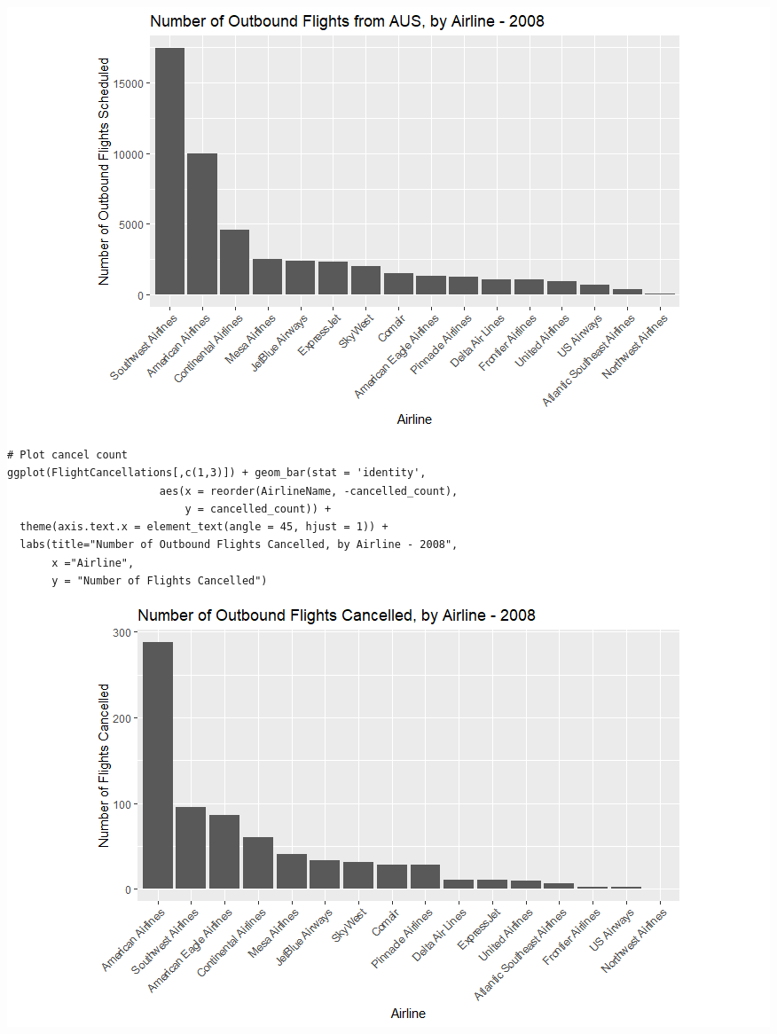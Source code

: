 <img src="201908_STA_Take_Home_files/figure-markdown_strict/unnamed-chunk-7-1.png" style="display: block; margin: auto;" />

    # Plot cancel count
    ggplot(FlightCancellations[,c(1,3)]) + geom_bar(stat = 'identity',
                            aes(x = reorder(AirlineName, -cancelled_count),
                                y = cancelled_count)) +
      theme(axis.text.x = element_text(angle = 45, hjust = 1)) +
      labs(title="Number of Outbound Flights Cancelled, by Airline - 2008",
           x ="Airline",
           y = "Number of Flights Cancelled")

<img src="201908_STA_Take_Home_files/figure-markdown_strict/unnamed-chunk-7-2.png" style="display: block; margin: auto;" />
